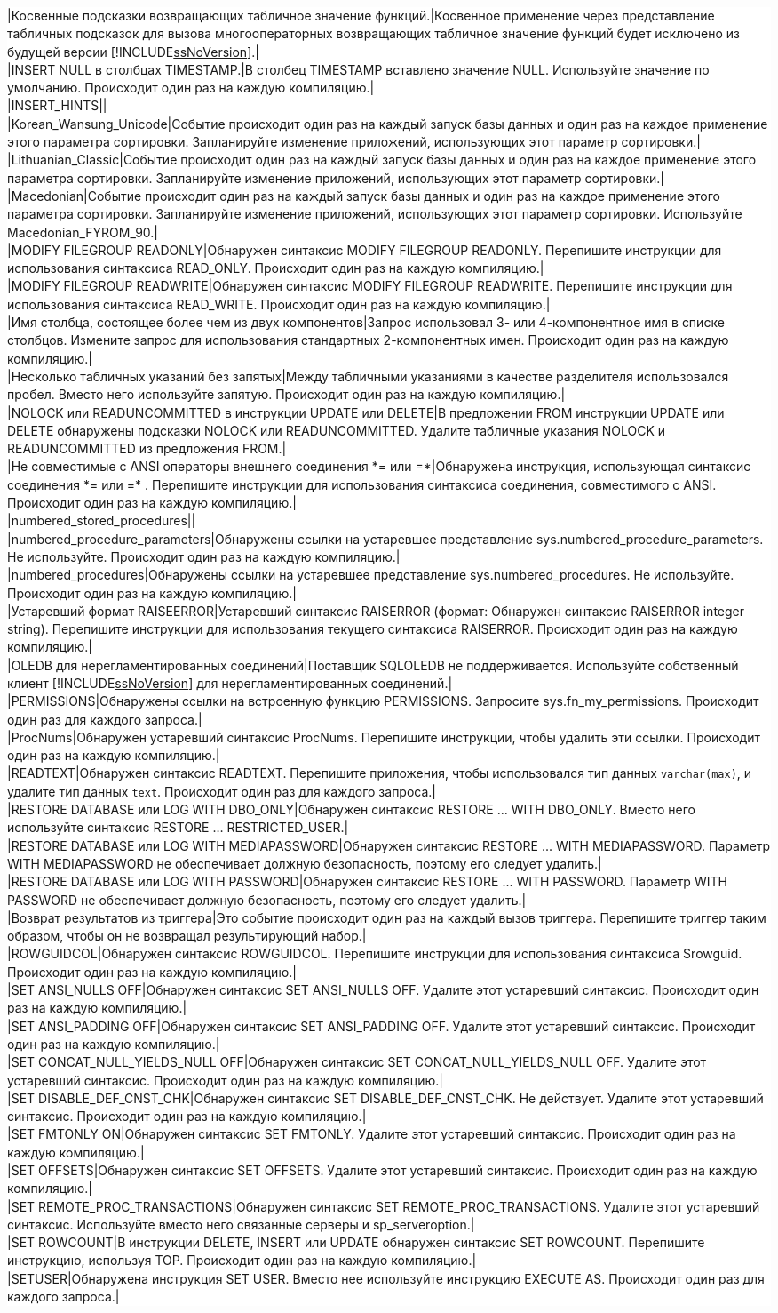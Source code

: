 |Косвенные подсказки возвращающих табличное значение функций.|Косвенное применение через представление табличных подсказок для вызова многооператорных возвращающих табличное значение функций будет исключено из будущей версии [!INCLUDE[ssNoVersion](../../includes/ssnoversion-md.md)].|  
|INSERT NULL в столбцах TIMESTAMP.|В столбец TIMESTAMP вставлено значение NULL. Используйте значение по умолчанию. Происходит один раз на каждую компиляцию.|  
|INSERT_HINTS||  
|Korean_Wansung_Unicode|Событие происходит один раз на каждый запуск базы данных и один раз на каждое применение этого параметра сортировки. Запланируйте изменение приложений, использующих этот параметр сортировки.|  
|Lithuanian_Classic|Событие происходит один раз на каждый запуск базы данных и один раз на каждое применение этого параметра сортировки. Запланируйте изменение приложений, использующих этот параметр сортировки.|  
|Macedonian|Событие происходит один раз на каждый запуск базы данных и один раз на каждое применение этого параметра сортировки. Запланируйте изменение приложений, использующих этот параметр сортировки. Используйте Macedonian_FYROM_90.|  
|MODIFY FILEGROUP READONLY|Обнаружен синтаксис MODIFY FILEGROUP READONLY. Перепишите инструкции для использования синтаксиса READ_ONLY. Происходит один раз на каждую компиляцию.|  
|MODIFY FILEGROUP READWRITE|Обнаружен синтаксис MODIFY FILEGROUP READWRITE. Перепишите инструкции для использования синтаксиса READ_WRITE. Происходит один раз на каждую компиляцию.|  
|Имя столбца, состоящее более чем из двух компонентов|Запрос использовал 3- или 4-компонентное имя в списке столбцов. Измените запрос для использования стандартных 2-компонентных имен. Происходит один раз на каждую компиляцию.|  
|Несколько табличных указаний без запятых|Между табличными указаниями в качестве разделителя использовался пробел. Вместо него используйте запятую. Происходит один раз на каждую компиляцию.|  
|NOLOCK или READUNCOMMITTED в инструкции UPDATE или DELETE|В предложении FROM инструкции UPDATE или DELETE обнаружены подсказки NOLOCK или READUNCOMMITTED. Удалите табличные указания NOLOCK и READUNCOMMITTED из предложения FROM.|  
|Не совместимые с ANSI операторы внешнего соединения *= или =\*|Обнаружена инструкция, использующая синтаксис соединения *= или =\* . Перепишите инструкции для использования синтаксиса соединения, совместимого с ANSI. Происходит один раз на каждую компиляцию.|  
|numbered_stored_procedures||  
|numbered_procedure_parameters|Обнаружены ссылки на устаревшее представление sys.numbered_procedure_parameters. Не используйте. Происходит один раз на каждую компиляцию.|  
|numbered_procedures|Обнаружены ссылки на устаревшее представление sys.numbered_procedures. Не используйте. Происходит один раз на каждую компиляцию.|  
|Устаревший формат RAISEERROR|Устаревший синтаксис RAISERROR (формат: Обнаружен синтаксис RAISERROR integer string). Перепишите инструкции для использования текущего синтаксиса RAISERROR. Происходит один раз на каждую компиляцию.|  
|OLEDB для нерегламентированных соединений|Поставщик SQLOLEDB не поддерживается. Используйте собственный клиент [!INCLUDE[ssNoVersion](../../includes/ssnoversion-md.md)] для нерегламентированных соединений.|  
|PERMISSIONS|Обнаружены ссылки на встроенную функцию PERMISSIONS. Запросите sys.fn_my_permissions. Происходит один раз для каждого запроса.|  
|ProcNums|Обнаружен устаревший синтаксис ProcNums. Перепишите инструкции, чтобы удалить эти ссылки. Происходит один раз на каждую компиляцию.|  
|READTEXT|Обнаружен синтаксис READTEXT. Перепишите приложения, чтобы использовался тип данных `varchar(max)`, и удалите тип данных `text`. Происходит один раз для каждого запроса.|  
|RESTORE DATABASE или LOG WITH DBO_ONLY|Обнаружен синтаксис RESTORE ... WITH DBO_ONLY. Вместо него используйте синтаксис RESTORE … RESTRICTED_USER.|  
|RESTORE DATABASE или LOG WITH MEDIAPASSWORD|Обнаружен синтаксис RESTORE ... WITH MEDIAPASSWORD. Параметр WITH MEDIAPASSWORD не обеспечивает должную безопасность, поэтому его следует удалить.|  
|RESTORE DATABASE или LOG WITH PASSWORD|Обнаружен синтаксис RESTORE ... WITH PASSWORD. Параметр WITH PASSWORD не обеспечивает должную безопасность, поэтому его следует удалить.|  
|Возврат результатов из триггера|Это событие происходит один раз на каждый вызов триггера. Перепишите триггер таким образом, чтобы он не возвращал результирующий набор.|  
|ROWGUIDCOL|Обнаружен синтаксис ROWGUIDCOL. Перепишите инструкции для использования синтаксиса $rowguid. Происходит один раз на каждую компиляцию.|  
|SET ANSI_NULLS OFF|Обнаружен синтаксис SET ANSI_NULLS OFF. Удалите этот устаревший синтаксис. Происходит один раз на каждую компиляцию.|  
|SET ANSI_PADDING OFF|Обнаружен синтаксис SET ANSI_PADDING OFF. Удалите этот устаревший синтаксис. Происходит один раз на каждую компиляцию.|  
|SET CONCAT_NULL_YIELDS_NULL OFF|Обнаружен синтаксис SET CONCAT_NULL_YIELDS_NULL OFF. Удалите этот устаревший синтаксис. Происходит один раз на каждую компиляцию.|  
|SET DISABLE_DEF_CNST_CHK|Обнаружен синтаксис SET DISABLE_DEF_CNST_CHK. Не действует. Удалите этот устаревший синтаксис. Происходит один раз на каждую компиляцию.|  
|SET FMTONLY ON|Обнаружен синтаксис SET FMTONLY. Удалите этот устаревший синтаксис. Происходит один раз на каждую компиляцию.|  
|SET OFFSETS|Обнаружен синтаксис SET OFFSETS. Удалите этот устаревший синтаксис. Происходит один раз на каждую компиляцию.|  
|SET REMOTE_PROC_TRANSACTIONS|Обнаружен синтаксис SET REMOTE_PROC_TRANSACTIONS. Удалите этот устаревший синтаксис. Используйте вместо него связанные серверы и sp_serveroption.|  
|SET ROWCOUNT|В инструкции DELETE, INSERT или UPDATE обнаружен синтаксис SET ROWCOUNT. Перепишите инструкцию, используя TOP. Происходит один раз на каждую компиляцию.|  
|SETUSER|Обнаружена инструкция SET USER. Вместо нее используйте инструкцию EXECUTE AS. Происходит один раз для каждого запроса.|  